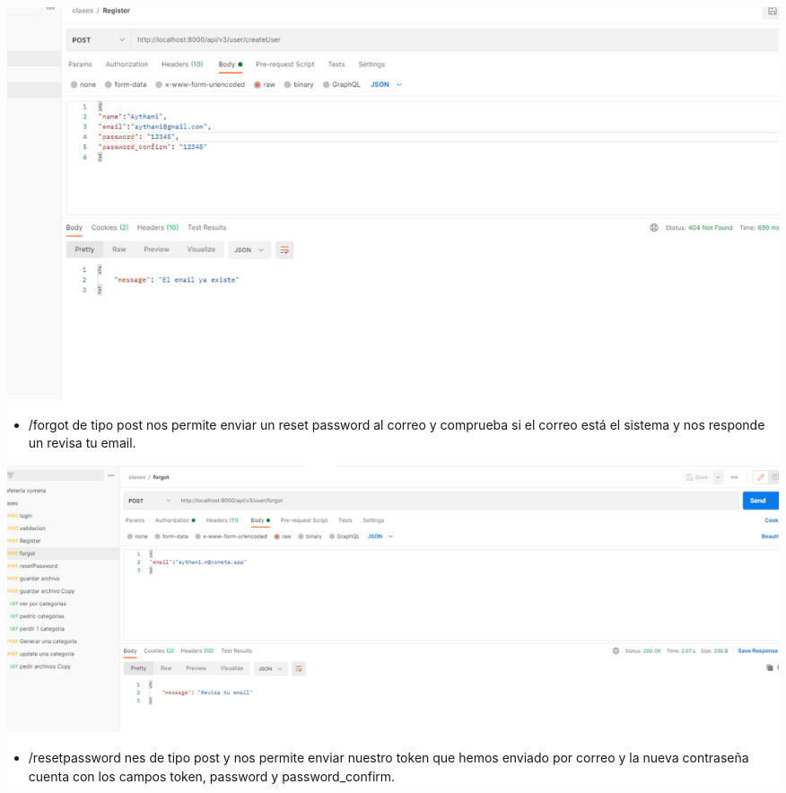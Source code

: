 ![users](Imagenes/Backend/pruebas/validacion3.PNG)
 
+ /forgot de tipo post nos permite enviar un reset password al correo  y comprueba si el correo está el sistema y nos responde un revisa tu email.
 
![users](Imagenes/Backend/pruebas/validacion4.PNG)
 
+ /resetpassword nes de tipo post y nos permite enviar nuestro token  que hemos enviado por correo y la nueva contraseña cuenta con los campos token, password y password_confirm.
 